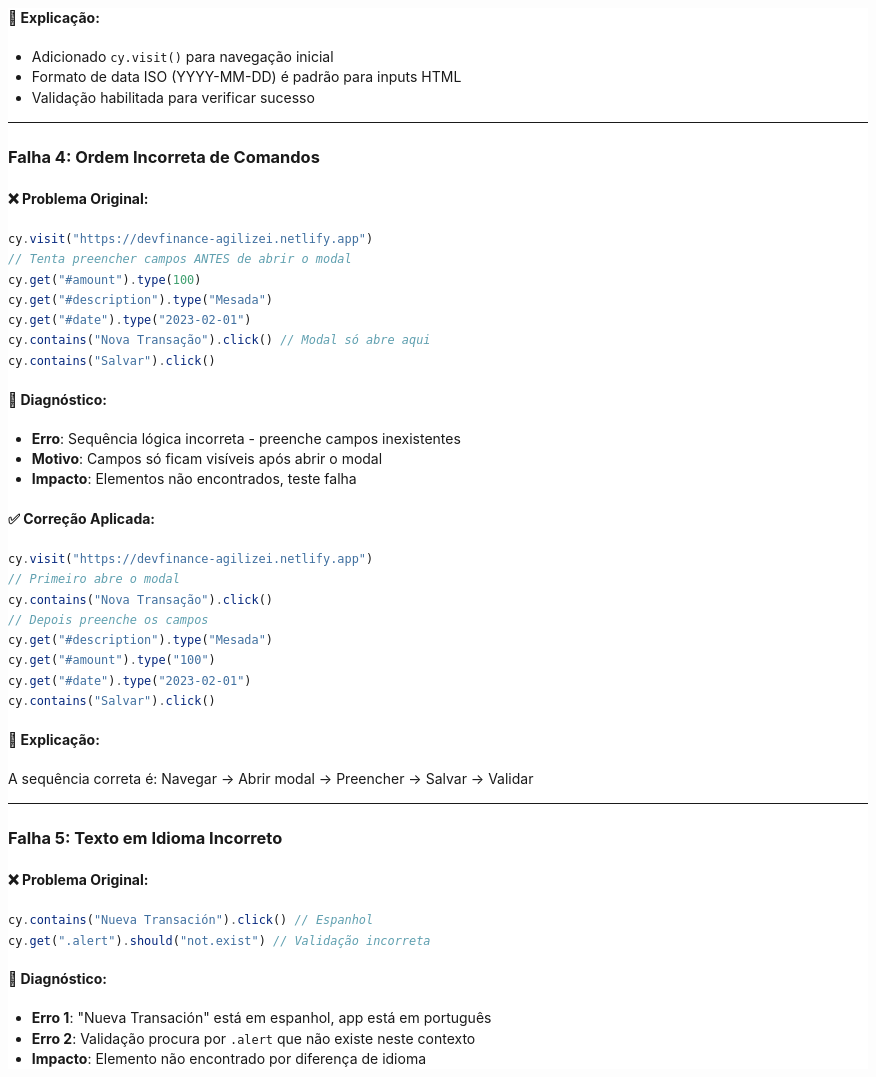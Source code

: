 #### **🎯 Explicação:**
- Adicionado `cy.visit()` para navegação inicial
- Formato de data ISO (YYYY-MM-DD) é padrão para inputs HTML
- Validação habilitada para verificar sucesso

---

### **Falha 4: Ordem Incorreta de Comandos**

#### **❌ Problema Original:**
```javascript
cy.visit("https://devfinance-agilizei.netlify.app")
// Tenta preencher campos ANTES de abrir o modal
cy.get("#amount").type(100)
cy.get("#description").type("Mesada")
cy.get("#date").type("2023-02-01")
cy.contains("Nova Transação").click() // Modal só abre aqui
cy.contains("Salvar").click()
```

#### **📝 Diagnóstico:**
- **Erro**: Sequência lógica incorreta - preenche campos inexistentes
- **Motivo**: Campos só ficam visíveis após abrir o modal
- **Impacto**: Elementos não encontrados, teste falha

#### **✅ Correção Aplicada:**
```javascript
cy.visit("https://devfinance-agilizei.netlify.app")
// Primeiro abre o modal
cy.contains("Nova Transação").click()
// Depois preenche os campos
cy.get("#description").type("Mesada")
cy.get("#amount").type("100")
cy.get("#date").type("2023-02-01")
cy.contains("Salvar").click()
```

#### **🎯 Explicação:**
A sequência correta é: Navegar → Abrir modal → Preencher → Salvar → Validar

---

### **Falha 5: Texto em Idioma Incorreto**

#### **❌ Problema Original:**
```javascript
cy.contains("Nueva Transación").click() // Espanhol
cy.get(".alert").should("not.exist") // Validação incorreta
```

#### **📝 Diagnóstico:**
- **Erro 1**: "Nueva Transación" está em espanhol, app está em português
- **Erro 2**: Validação procura por `.alert` que não existe neste contexto
- **Impacto**: Elemento não encontrado por diferença de idioma
